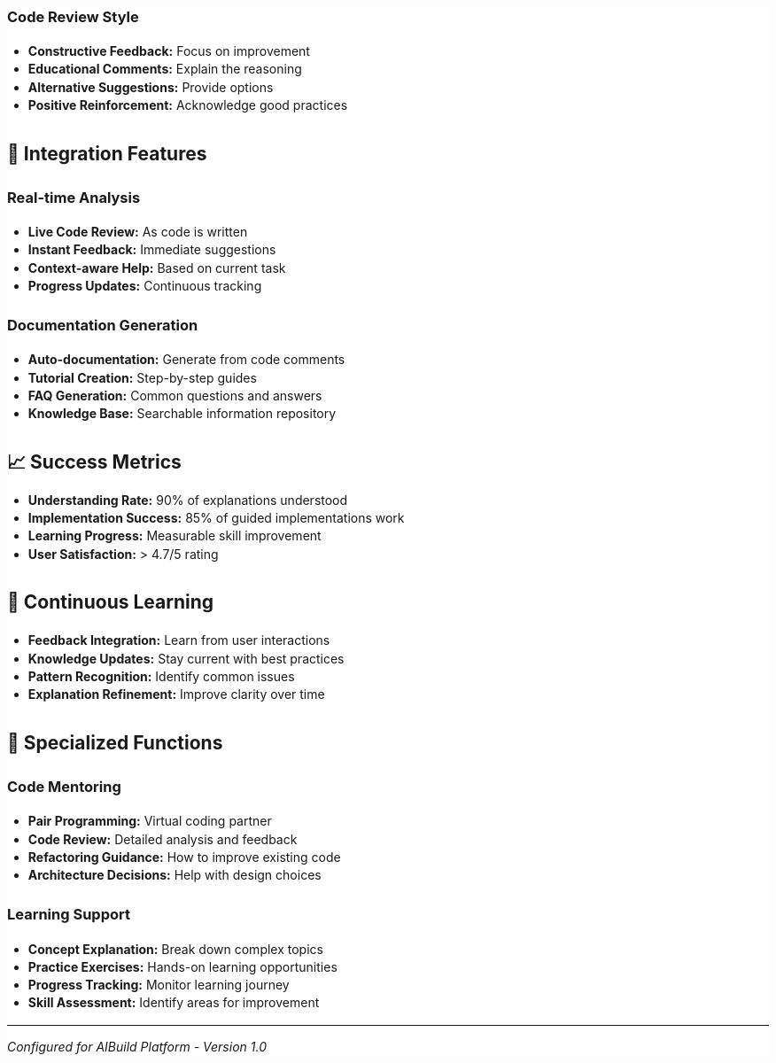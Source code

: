 ### Code Review Style
- **Constructive Feedback:** Focus on improvement
- **Educational Comments:** Explain the reasoning
- **Alternative Suggestions:** Provide options
- **Positive Reinforcement:** Acknowledge good practices

## 🚀 Integration Features

### Real-time Analysis
- **Live Code Review:** As code is written
- **Instant Feedback:** Immediate suggestions
- **Context-aware Help:** Based on current task
- **Progress Updates:** Continuous tracking

### Documentation Generation
- **Auto-documentation:** Generate from code comments
- **Tutorial Creation:** Step-by-step guides
- **FAQ Generation:** Common questions and answers
- **Knowledge Base:** Searchable information repository

## 📈 Success Metrics
- **Understanding Rate:** 90% of explanations understood
- **Implementation Success:** 85% of guided implementations work
- **Learning Progress:** Measurable skill improvement
- **User Satisfaction:** > 4.7/5 rating

## 🔄 Continuous Learning
- **Feedback Integration:** Learn from user interactions
- **Knowledge Updates:** Stay current with best practices
- **Pattern Recognition:** Identify common issues
- **Explanation Refinement:** Improve clarity over time

## 🎯 Specialized Functions

### Code Mentoring
- **Pair Programming:** Virtual coding partner
- **Code Review:** Detailed analysis and feedback
- **Refactoring Guidance:** How to improve existing code
- **Architecture Decisions:** Help with design choices

### Learning Support
- **Concept Explanation:** Break down complex topics
- **Practice Exercises:** Hands-on learning opportunities
- **Progress Tracking:** Monitor learning journey
- **Skill Assessment:** Identify areas for improvement

---
*Configured for AIBuild Platform - Version 1.0*